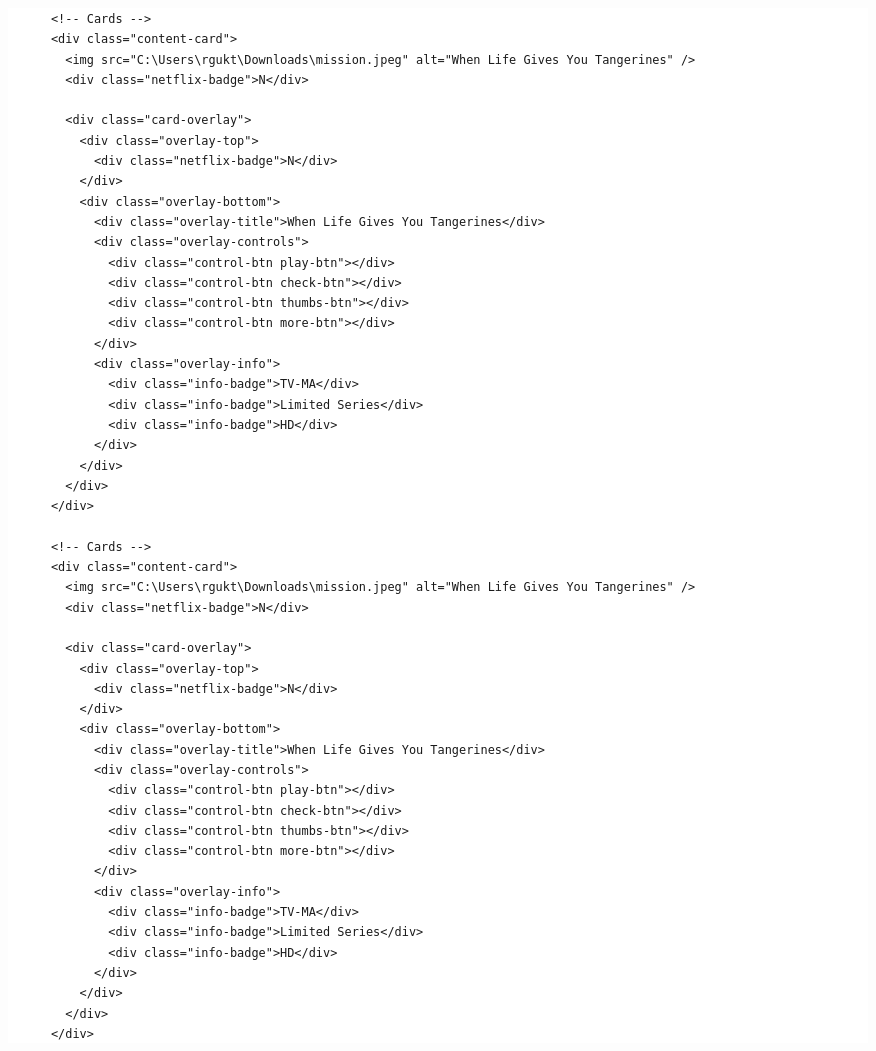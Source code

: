           <!-- Cards -->
          <div class="content-card">
            <img src="C:\Users\rgukt\Downloads\mission.jpeg" alt="When Life Gives You Tangerines" />
            <div class="netflix-badge">N</div>

            <div class="card-overlay">
              <div class="overlay-top">
                <div class="netflix-badge">N</div>
              </div>
              <div class="overlay-bottom">
                <div class="overlay-title">When Life Gives You Tangerines</div>
                <div class="overlay-controls">
                  <div class="control-btn play-btn"></div>
                  <div class="control-btn check-btn"></div>
                  <div class="control-btn thumbs-btn"></div>
                  <div class="control-btn more-btn"></div>
                </div>
                <div class="overlay-info">
                  <div class="info-badge">TV-MA</div>
                  <div class="info-badge">Limited Series</div>
                  <div class="info-badge">HD</div>
                </div>
              </div>
            </div>
          </div>

          <!-- Cards -->
          <div class="content-card">
            <img src="C:\Users\rgukt\Downloads\mission.jpeg" alt="When Life Gives You Tangerines" />
            <div class="netflix-badge">N</div>

            <div class="card-overlay">
              <div class="overlay-top">
                <div class="netflix-badge">N</div>
              </div>
              <div class="overlay-bottom">
                <div class="overlay-title">When Life Gives You Tangerines</div>
                <div class="overlay-controls">
                  <div class="control-btn play-btn"></div>
                  <div class="control-btn check-btn"></div>
                  <div class="control-btn thumbs-btn"></div>
                  <div class="control-btn more-btn"></div>
                </div>
                <div class="overlay-info">
                  <div class="info-badge">TV-MA</div>
                  <div class="info-badge">Limited Series</div>
                  <div class="info-badge">HD</div>
                </div>
              </div>
            </div>
          </div>
